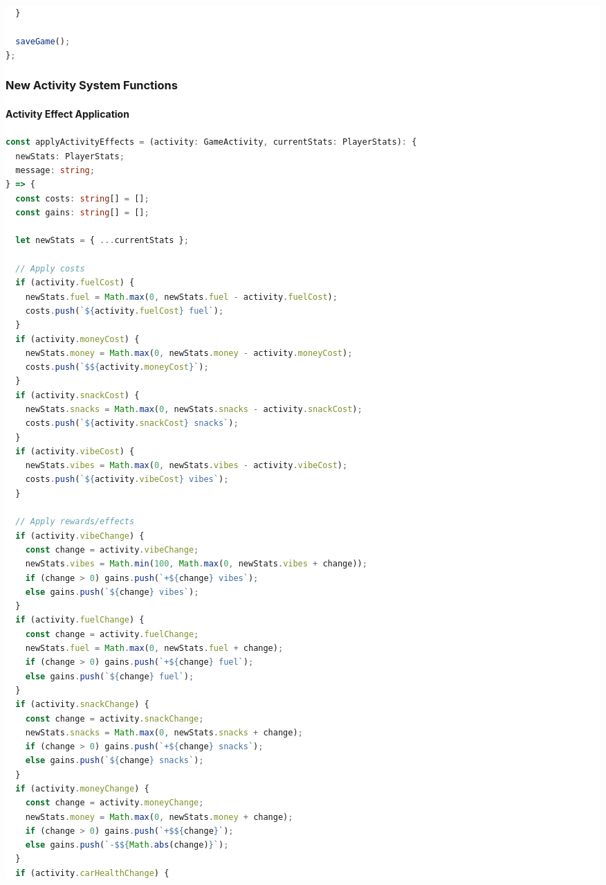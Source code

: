 ```typescript
  }
  
  saveGame();
};
```

### New Activity System Functions

#### Activity Effect Application
```typescript
const applyActivityEffects = (activity: GameActivity, currentStats: PlayerStats): {
  newStats: PlayerStats;
  message: string;
} => {
  const costs: string[] = [];
  const gains: string[] = [];
  
  let newStats = { ...currentStats };
  
  // Apply costs
  if (activity.fuelCost) {
    newStats.fuel = Math.max(0, newStats.fuel - activity.fuelCost);
    costs.push(`${activity.fuelCost} fuel`);
  }
  if (activity.moneyCost) {
    newStats.money = Math.max(0, newStats.money - activity.moneyCost);
    costs.push(`$${activity.moneyCost}`);
  }
  if (activity.snackCost) {
    newStats.snacks = Math.max(0, newStats.snacks - activity.snackCost);
    costs.push(`${activity.snackCost} snacks`);
  }
  if (activity.vibeCost) {
    newStats.vibes = Math.max(0, newStats.vibes - activity.vibeCost);
    costs.push(`${activity.vibeCost} vibes`);
  }
  
  // Apply rewards/effects
  if (activity.vibeChange) {
    const change = activity.vibeChange;
    newStats.vibes = Math.min(100, Math.max(0, newStats.vibes + change));
    if (change > 0) gains.push(`+${change} vibes`);
    else gains.push(`${change} vibes`);
  }
  if (activity.fuelChange) {
    const change = activity.fuelChange;
    newStats.fuel = Math.max(0, newStats.fuel + change);
    if (change > 0) gains.push(`+${change} fuel`);
    else gains.push(`${change} fuel`);
  }
  if (activity.snackChange) {
    const change = activity.snackChange;
    newStats.snacks = Math.max(0, newStats.snacks + change);
    if (change > 0) gains.push(`+${change} snacks`);
    else gains.push(`${change} snacks`);
  }
  if (activity.moneyChange) {
    const change = activity.moneyChange;
    newStats.money = Math.max(0, newStats.money + change);
    if (change > 0) gains.push(`+$${change}`);
    else gains.push(`-$${Math.abs(change)}`);
  }
  if (activity.carHealthChange) {
```